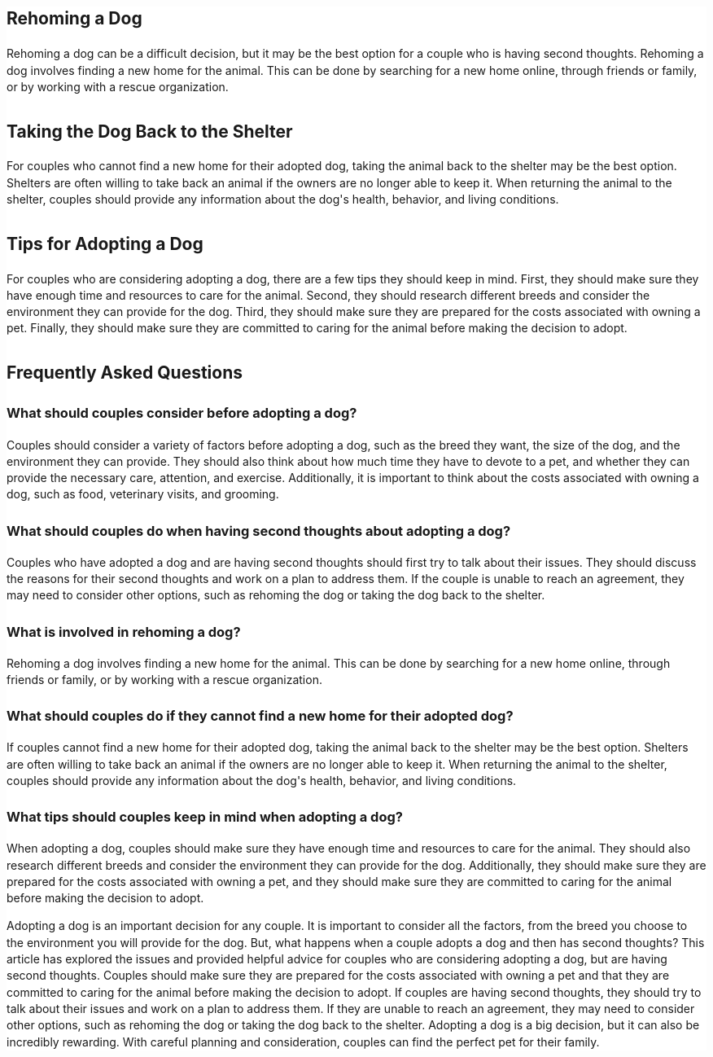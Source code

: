 <h2>Rehoming a Dog</h2>

Rehoming a dog can be a difficult decision, but it may be the best option for a couple who is having second thoughts. Rehoming a dog involves finding a new home for the animal. This can be done by searching for a new home online, through friends or family, or by working with a rescue organization. 

<h2>Taking the Dog Back to the Shelter</h2>

For couples who cannot find a new home for their adopted dog, taking the animal back to the shelter may be the best option. Shelters are often willing to take back an animal if the owners are no longer able to keep it. When returning the animal to the shelter, couples should provide any information about the dog's health, behavior, and living conditions. 

<h2>Tips for Adopting a Dog</h2>

For couples who are considering adopting a dog, there are a few tips they should keep in mind. First, they should make sure they have enough time and resources to care for the animal. Second, they should research different breeds and consider the environment they can provide for the dog. Third, they should make sure they are prepared for the costs associated with owning a pet. Finally, they should make sure they are committed to caring for the animal before making the decision to adopt.

<h2>Frequently Asked Questions</h2>

<h3>What should couples consider before adopting a dog?</h3>
Couples should consider a variety of factors before adopting a dog, such as the breed they want, the size of the dog, and the environment they can provide. They should also think about how much time they have to devote to a pet, and whether they can provide the necessary care, attention, and exercise. Additionally, it is important to think about the costs associated with owning a dog, such as food, veterinary visits, and grooming.

<h3>What should couples do when having second thoughts about adopting a dog?</h3>
Couples who have adopted a dog and are having second thoughts should first try to talk about their issues. They should discuss the reasons for their second thoughts and work on a plan to address them. If the couple is unable to reach an agreement, they may need to consider other options, such as rehoming the dog or taking the dog back to the shelter. 

<h3>What is involved in rehoming a dog?</h3>
Rehoming a dog involves finding a new home for the animal. This can be done by searching for a new home online, through friends or family, or by working with a rescue organization. 

<h3>What should couples do if they cannot find a new home for their adopted dog?</h3>
If couples cannot find a new home for their adopted dog, taking the animal back to the shelter may be the best option. Shelters are often willing to take back an animal if the owners are no longer able to keep it. When returning the animal to the shelter, couples should provide any information about the dog's health, behavior, and living conditions. 

<h3>What tips should couples keep in mind when adopting a dog?</h3>
When adopting a dog, couples should make sure they have enough time and resources to care for the animal. They should also research different breeds and consider the environment they can provide for the dog. Additionally, they should make sure they are prepared for the costs associated with owning a pet, and they should make sure they are committed to caring for the animal before making the decision to adopt. 

Adopting a dog is an important decision for any couple. It is important to consider all the factors, from the breed you choose to the environment you will provide for the dog. But, what happens when a couple adopts a dog and then has second thoughts? This article has explored the issues and provided helpful advice for couples who are considering adopting a dog, but are having second thoughts. Couples should make sure they are prepared for the costs associated with owning a pet and that they are committed to caring for the animal before making the decision to adopt. If couples are having second thoughts, they should try to talk about their issues and work on a plan to address them. If they are unable to reach an agreement, they may need to consider other options, such as rehoming the dog or taking the dog back to the shelter.  Adopting a dog is a big decision, but it can also be incredibly rewarding. With careful planning and consideration, couples can find the perfect pet for their family.
